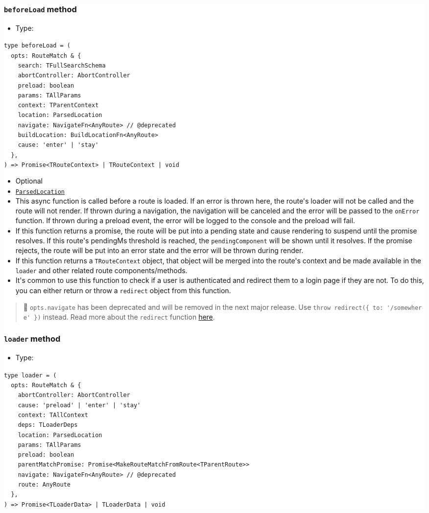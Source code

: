 ### `beforeLoad` method

- Type:

```tsx
type beforeLoad = (
  opts: RouteMatch & {
    search: TFullSearchSchema
    abortController: AbortController
    preload: boolean
    params: TAllParams
    context: TParentContext
    location: ParsedLocation
    navigate: NavigateFn<AnyRoute> // @deprecated
    buildLocation: BuildLocationFn<AnyRoute>
    cause: 'enter' | 'stay'
  },
) => Promise<TRouteContext> | TRouteContext | void
```

- Optional
- [`ParsedLocation`](../ParsedLocationType.md)
- This async function is called before a route is loaded. If an error is thrown here, the route's loader will not be
  called and the route will not render. If thrown during a navigation, the navigation will be canceled and the error
  will be passed to the `onError` function. If thrown during a preload event, the error will be logged to the console
  and the preload will fail.
- If this function returns a promise, the route will be put into a pending state and cause rendering to suspend until
  the promise resolves. If this route's pendingMs threshold is reached, the `pendingComponent` will be shown until it
  resolves. If the promise rejects, the route will be put into an error state and the error will be thrown during
  render.
- If this function returns a `TRouteContext` object, that object will be merged into the route's context and be made
  available in the `loader` and other related route components/methods.
- It's common to use this function to check if a user is authenticated and redirect them to a login page if they are
  not. To do this, you can either return or throw a `redirect` object from this function.

> 🚧 `opts.navigate` has been deprecated and will be removed in the next major release. Use
`throw redirect({ to: '/somewhere' })` instead. Read more about the `redirect` function [here](../redirectFunction.md).

### `loader` method

- Type:

```tsx
type loader = (
  opts: RouteMatch & {
    abortController: AbortController
    cause: 'preload' | 'enter' | 'stay'
    context: TAllContext
    deps: TLoaderDeps
    location: ParsedLocation
    params: TAllParams
    preload: boolean
    parentMatchPromise: Promise<MakeRouteMatchFromRoute<TParentRoute>>
    navigate: NavigateFn<AnyRoute> // @deprecated
    route: AnyRoute
  },
) => Promise<TLoaderData> | TLoaderData | void
```